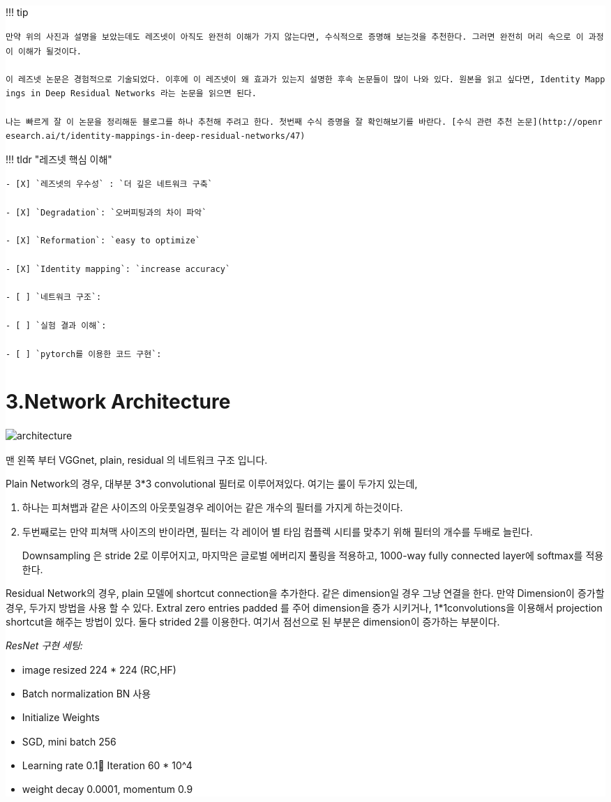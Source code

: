 !!! tip

    만약 위의 사진과 설명을 보았는데도 레즈넷이 아직도 완전히 이해가 가지 않는다면, 수식적으로 증명해 보는것을 추천한다. 그러면 완전히 머리 속으로 이 과정이 이해가 될것이다. 

    이 레즈넷 논문은 경험적으로 기술되었다. 이후에 이 레즈넷이 왜 효과가 있는지 설명한 후속 논문들이 많이 나와 있다. 원본을 읽고 싶다면, Identity Mappings in Deep Residual Networks 라는 논문을 읽으면 된다. 

    나는 빠르게 잘 이 논문을 정리해둔 블로그를 하나 추천해 주려고 한다. 첫번째 수식 증명을 잘 확인해보기를 바란다. [수식 관련 추천 논문](http://openresearch.ai/t/identity-mappings-in-deep-residual-networks/47)  

!!! tldr "레즈넷 핵심 이해"

    - [X] `레즈넷의 우수성` : `더 깊은 네트워크 구축`

    - [X] `Degradation`: `오버피팅과의 차이 파악`

    - [X] `Reformation`: `easy to optimize`

    - [X] `Identity mapping`: `increase accuracy` 

    - [ ] `네트워크 구조`: 

    - [ ] `실험 결과 이해`: 

    - [ ] `pytorch를 이용한 코드 구현`:



# 3.Network Architecture

![architecture](https://sike6054.github.io/blog/images/ResNet,%20Fig.3(removed).png)

맨 왼쪽 부터 VGGnet, plain, residual 의 네트워크 구조 입니다. 

Plain Network의 경우, 대부분 3*3 convolutional 필터로 이루어져있다. 
여기는 룰이 두가지 있는데, 

1. 하나는 피쳐뱁과 같은 사이즈의 아웃풋일경우 레이어는 같은 개수의 필터를 가지게 하는것이다.

2. 두번째로는 만약 피쳐맥 사이즈의 반이라면, 필터는 각 레이어 별 타임 컴플렉 시티를 맞추기 위해 필터의 개수를 두배로 늘린다. 

    Downsampling 은 stride 2로 이루어지고, 마지막은 글로벌 에버리지 풀링을 적용하고, 1000-way fully connected layer에 softmax를 적용한다. 

Residual Network의 경우, plain 모델에 shortcut connection을 추가한다. 같은 dimension일 경우 그냥 연결을 한다. 만약 Dimension이 증가할 경우, 두가지 방법을 사용 할 수 있다. Extral zero entries padded 를 주어 dimension을 증가 시키거나, 1*1convolutions을 이용해서 projection shortcut을 해주는 방법이 있다. 둘다 strided 2를 이용한다. 여기서 점선으로 된 부분은 dimension이 증가하는 부분이다. 

*ResNet 구현 세팅:*

- image resized 224 * 224 (RC,HF)

- Batch normalization BN 사용

- Initialize Weights

- SGD, mini batch 256

- Learning rate 0.1  Iteration 60 * 10^4

- weight decay 0.0001, momentum 0.9
